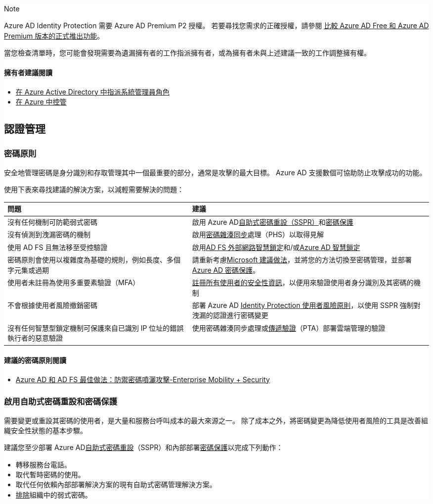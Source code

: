 > [!NOTE]
> Azure AD Identity Protection 需要 Azure AD Premium P2 授權。 若要尋找您需求的正確授權，請參閱 [比較 Azure AD Free 和 Azure AD Premium 版本的正式推出功能](https://azure.microsoft.com/pricing/details/active-directory/)。

當您檢查清單時，您可能會發現需要為遺漏擁有者的工作指派擁有者，或為擁有者未與上述建議一致的工作調整擁有權。

#### <a name="owner-recommended-reading"></a>擁有者建議閱讀

- [在 Azure Active Directory 中指派系統管理員角色](https://docs.microsoft.com/azure/active-directory/active-directory-assign-admin-roles-azure-portal)
- [在 Azure 中控管](https://docs.microsoft.com/azure/security/governance-in-azure)

## <a name="credentials-management"></a>認證管理

### <a name="password-policies"></a>密碼原則

安全地管理密碼是身分識別和存取管理其中一個最重要的部分，通常是攻擊的最大目標。 Azure AD 支援數個可協助防止攻擊成功的功能。

使用下表來尋找建議的解決方案，以減輕需要解決的問題：

| 問題 | 建議 |
| :- | :- |
| 沒有任何機制可防範弱式密碼 | 啟用 Azure AD[自助式密碼重設（SSPR）](https://docs.microsoft.com/azure/active-directory/authentication/concept-sspr-howitworks)和[密碼保護](https://docs.microsoft.com/azure/active-directory/authentication/concept-password-ban-bad-on-premises) |
| 沒有偵測到洩漏密碼的機制 | 啟用[密碼雜湊同步](https://docs.microsoft.com/azure/active-directory/hybrid/how-to-connect-password-hash-synchronization)處理（PHS）以取得見解 |
| 使用 AD FS 且無法移至受控驗證 | 啟用[AD FS 外部網路智慧鎖定](https://docs.microsoft.com/windows-server/identity/ad-fs/operations/configure-ad-fs-extranet-smart-lockout-protection)和/或[Azure AD 智慧鎖定](https://docs.microsoft.com/azure/active-directory/authentication/howto-password-smart-lockout) |
| 密碼原則會使用以複雜度為基礎的規則，例如長度、多個字元集或過期 | 請重新考慮[Microsoft 建議做法](https://aka.ms/passwordguidance)，並將您的方法切換至密碼管理，並部署[Azure AD 密碼保護](https://docs.microsoft.com/azure/active-directory/authentication/concept-password-ban-bad)。 |
| 使用者未註冊為使用多重要素驗證（MFA） | [註冊所有使用者的安全性資訊](https://docs.microsoft.com/azure/active-directory/identity-protection/howto-mfa-policy)，以便用來驗證使用者身分識別及其密碼的機制 |
| 不會根據使用者風險撤銷密碼 | 部署 Azure AD [Identity Protection 使用者風險原則](https://docs.microsoft.com/azure/active-directory/identity-protection/howto-user-risk-policy)，以使用 SSPR 強制對洩漏的認證進行密碼變更 |
| 沒有任何智慧型鎖定機制可保護來自已識別 IP 位址的錯誤執行者的惡意驗證 | 使用密碼雜湊同步處理或[傳遞驗證](https://docs.microsoft.com/azure/active-directory/hybrid/how-to-connect-pta-quick-start)（PTA）部署雲端管理的驗證 |

#### <a name="password-policies-recommended-reading"></a>建議的密碼原則閱讀

- [Azure AD 和 AD FS 最佳做法：防禦密碼噴灑攻擊-Enterprise Mobility + Security](https://cloudblogs.microsoft.com/enterprisemobility/2018/03/05/azure-ad-and-adfs-best-practices-defending-against-password-spray-attacks/)

### <a name="enable-self-service-password-reset-and-password-protection"></a>啟用自助式密碼重設和密碼保護

需要變更或重設其密碼的使用者，是大量和服務台呼叫成本的最大來源之一。 除了成本之外，將密碼變更為降低使用者風險的工具是改善組織安全性狀態的基本步驟。

建議您至少部署 Azure AD[自助式密碼重設](https://docs.microsoft.com/azure/active-directory/authentication/concept-sspr-howitworks)（SSPR）和內部部署[密碼保護](https://docs.microsoft.com/azure/active-directory/authentication/howto-password-ban-bad-on-premises-deploy)以完成下列動作：

- 轉移服務台電話。
- 取代暫時密碼的使用。
- 取代任何依賴內部部署解決方案的現有自助式密碼管理解決方案。
- [排除](https://docs.microsoft.com/azure/active-directory/authentication/concept-password-ban-bad)組織中的弱式密碼。
